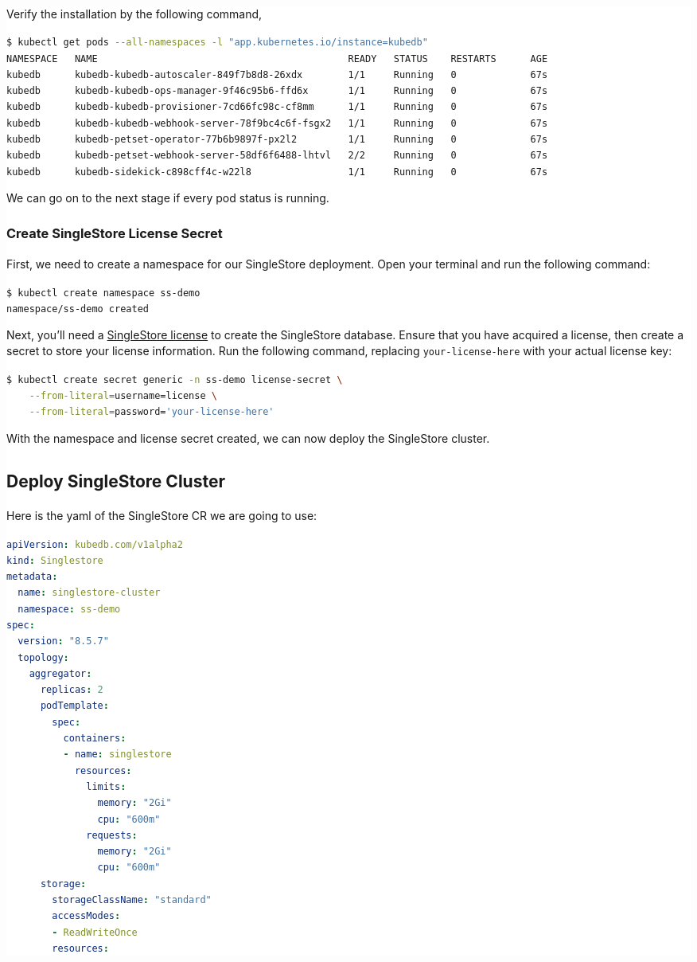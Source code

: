 Verify the installation by the following command,

```bash
$ kubectl get pods --all-namespaces -l "app.kubernetes.io/instance=kubedb"
NAMESPACE   NAME                                            READY   STATUS    RESTARTS      AGE
kubedb      kubedb-kubedb-autoscaler-849f7b8d8-26xdx        1/1     Running   0             67s
kubedb      kubedb-kubedb-ops-manager-9f46c95b6-ffd6x       1/1     Running   0             67s
kubedb      kubedb-kubedb-provisioner-7cd66fc98c-cf8mm      1/1     Running   0             67s
kubedb      kubedb-kubedb-webhook-server-78f9bc4c6f-fsgx2   1/1     Running   0             67s
kubedb      kubedb-petset-operator-77b6b9897f-px2l2         1/1     Running   0             67s
kubedb      kubedb-petset-webhook-server-58df6f6488-lhtvl   2/2     Running   0             67s
kubedb      kubedb-sidekick-c898cff4c-w22l8                 1/1     Running   0             67s
``` 
We can go on to the next stage if every pod status is running.


### Create SingleStore License Secret
First, we need to create a namespace for our SingleStore deployment. Open your terminal and run the following command:

```bash
$ kubectl create namespace ss-demo
namespace/ss-demo created
```
Next, you’ll need a [SingleStore license](https://www.singlestore.com/self-managed-standard/) to create the SingleStore database. Ensure that you have acquired a license, then create a secret to store your license information. Run the following command, replacing `your-license-here` with your actual license key:

```bash
$ kubectl create secret generic -n ss-demo license-secret \
    --from-literal=username=license \
    --from-literal=password='your-license-here'
```
With the namespace and license secret created, we can now deploy the SingleStore cluster.

## Deploy SingleStore Cluster

Here is the yaml of the SingleStore CR we are going to use:

```yaml
apiVersion: kubedb.com/v1alpha2
kind: Singlestore
metadata:
  name: singlestore-cluster
  namespace: ss-demo
spec:
  version: "8.5.7"
  topology:
    aggregator:
      replicas: 2
      podTemplate:
        spec:
          containers:
          - name: singlestore
            resources:
              limits:
                memory: "2Gi"
                cpu: "600m"
              requests:
                memory: "2Gi"
                cpu: "600m"
      storage:
        storageClassName: "standard"
        accessModes:
        - ReadWriteOnce
        resources:
```